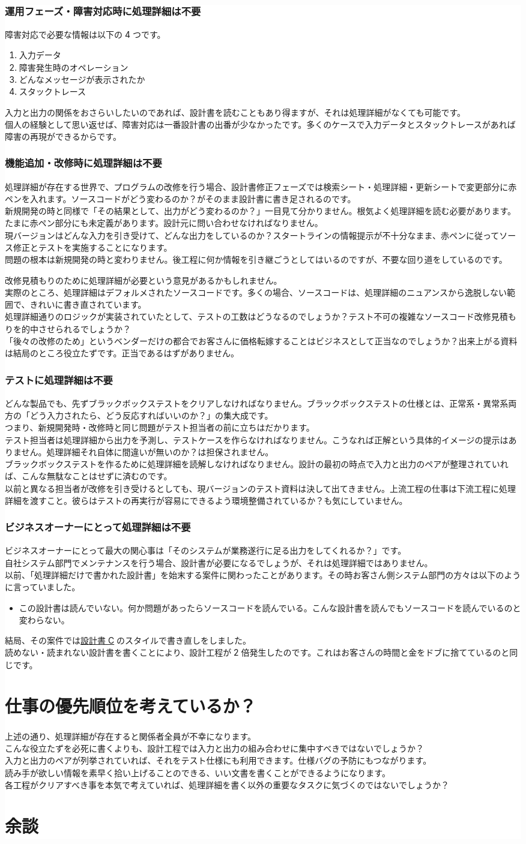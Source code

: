 ### 運用フェーズ・障害対応時に処理詳細は不要
障害対応で必要な情報は以下の 4 つです。
1. 入力データ
1. 障害発生時のオペレーション
1. どんなメッセージが表示されたか
1. スタックトレース

入力と出力の関係をおさらいしたいのであれば、設計書を読むこともあり得ますが、それは処理詳細がなくても可能です。  
個人の経験として思い返せば、障害対応は一番設計書の出番が少なかったです。多くのケースで入力データとスタックトレースがあれば障害の再現ができるからです。

### 機能追加・改修時に処理詳細は不要
処理詳細が存在する世界で、プログラムの改修を行う場合、設計書修正フェーズでは検索シート・処理詳細・更新シートで変更部分に赤ペンを入れます。ソースコードがどう変わるのか？がそのまま設計書に書き足されるのです。  
新規開発の時と同様で「その結果として、出力がどう変わるのか？」一目見て分かりません。根気よく処理詳細を読む必要があります。たまに赤ペン部分にも未定義があります。設計元に問い合わせなければなりません。  
現バージョンはどんな入力を引き受けて、どんな出力をしているのか？スタートラインの情報提示が不十分なまま、赤ペンに従ってソース修正とテストを実施することになります。  
問題の根本は新規開発の時と変わりません。後工程に何か情報を引き継ごうとしてはいるのですが、不要な回り道をしているのです。  

改修見積もりのために処理詳細が必要という意見があるかもしれません。  
実際のところ、処理詳細はデフォルメされたソースコードです。多くの場合、ソースコードは、処理詳細のニュアンスから逸脱しない範囲で、きれいに書き直されています。  
処理詳細通りのロジックが実装されていたとして、テストの工数はどうなるのでしょうか？テスト不可の複雑なソースコード改修見積もりを的中させられるでしょうか？  
「後々の改修のため」というベンダーだけの都合でお客さんに価格転嫁することはビジネスとして正当なのでしょうか？出来上がる資料は結局のところ役立たずです。正当であるはずがありません。

### テストに処理詳細は不要
どんな製品でも、先ずブラックボックステストをクリアしなければなりません。ブラックボックステストの仕様とは、正常系・異常系両方の「どう入力されたら、どう反応すればいいのか？」の集大成です。  
つまり、新規開発時・改修時と同じ問題がテスト担当者の前に立ちはだかります。  
テスト担当者は処理詳細から出力を予測し、テストケースを作らなければなりません。こうなれば正解という具体的イメージの提示はありません。処理詳細それ自体に間違いが無いのか？は担保されません。  
ブラックボックステストを作るために処理詳細を読解しなければなりません。設計の最初の時点で入力と出力のペアが整理されていれば、こんな無駄なことはせずに済むのです。  
以前と異なる担当者が改修を引き受けるとしても、現バージョンのテスト資料は決して出てきません。上流工程の仕事は下流工程に処理詳細を渡すこと。彼らはテストの再実行が容易にできるよう環境整備されているか？も気にしていません。

### ビジネスオーナーにとって処理詳細は不要
ビジネスオーナーにとって最大の関心事は「そのシステムが業務遂行に足る出力をしてくれるか？」です。  
自社システム部門でメンテナンスを行う場合、設計書が必要になるでしょうが、それは処理詳細ではありません。  
以前、「処理詳細だけで書かれた設計書」を始末する案件に関わったことがあります。その時お客さん側システム部門の方々は以下のように言っていました。
- この設計書は読んでいない。何か問題があったらソースコードを読んでいる。こんな設計書を読んでもソースコードを読んでいるのと変わらない。

結局、その案件では[設計書 C](https://github.com/YuhichYOC/threat_map/blob/master/%E8%A8%AD%E8%A8%88%E6%9B%B8C.md) のスタイルで書き直しをしました。  
読めない・読まれない設計書を書くことにより、設計工程が 2 倍発生したのです。これはお客さんの時間と金をドブに捨てているのと同じです。

# 仕事の優先順位を考えているか？
上述の通り、処理詳細が存在すると関係者全員が不幸になります。  
こんな役立たずを必死に書くよりも、設計工程では入力と出力の組み合わせに集中すべきではないでしょうか？  
入力と出力のペアが列挙されていれば、それをテスト仕様にも利用できます。仕様バグの予防にもつながります。  
読み手が欲しい情報を素早く拾い上げることのできる、いい文書を書くことができるようになります。  
各工程がクリアすべき事を本気で考えていれば、処理詳細を書く以外の重要なタスクに気づくのではないでしょうか？

# 余談
